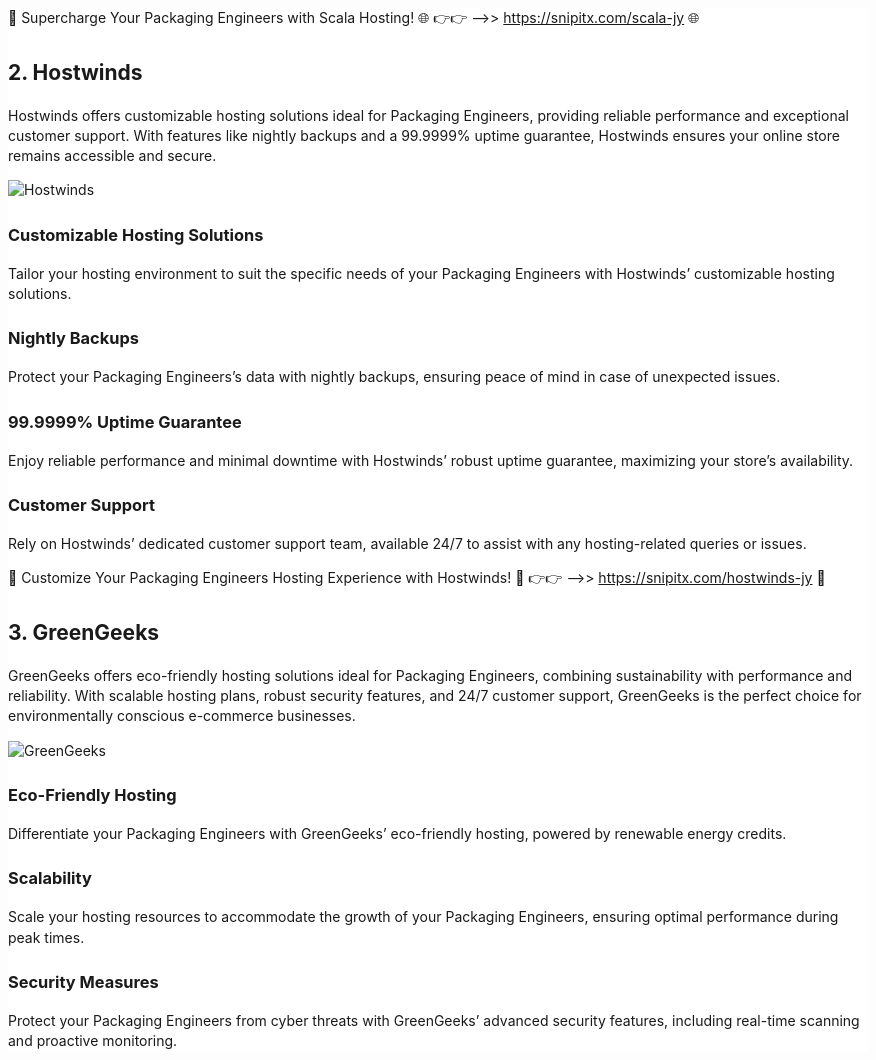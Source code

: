 🚀 Supercharge Your Packaging Engineers with Scala Hosting! 🌐
👉👉 -->> https://snipitx.com/scala-jy 🌐

## 2. Hostwinds

Hostwinds offers customizable hosting solutions ideal for Packaging Engineers, providing reliable performance and exceptional customer support. With features like nightly backups and a 99.9999% uptime guarantee, Hostwinds ensures your online store remains accessible and secure.

![Hostwinds](https://i.imgur.com/53aSNXx.jpeg "Hostwinds Hosting")

### Customizable Hosting Solutions
Tailor your hosting environment to suit the specific needs of your Packaging Engineers with Hostwinds’ customizable hosting solutions.

### Nightly Backups
Protect your Packaging Engineers’s data with nightly backups, ensuring peace of mind in case of unexpected issues.

### 99.9999% Uptime Guarantee
Enjoy reliable performance and minimal downtime with Hostwinds’ robust uptime guarantee, maximizing your store’s availability.

### Customer Support
Rely on Hostwinds’ dedicated customer support team, available 24/7 to assist with any hosting-related queries or issues.

🌟 Customize Your Packaging Engineers Hosting Experience with Hostwinds! 🚀
👉👉 -->> https://snipitx.com/hostwinds-jy 🚀


## 3. GreenGeeks

GreenGeeks offers eco-friendly hosting solutions ideal for Packaging Engineers, combining sustainability with performance and reliability. With scalable hosting plans, robust security features, and 24/7 customer support, GreenGeeks is the perfect choice for environmentally conscious e-commerce businesses.

![GreenGeeks](https://i.imgur.com/eEwuntu.jpg "GreenGeeks Hosting")

### Eco-Friendly Hosting
Differentiate your Packaging Engineers with GreenGeeks’ eco-friendly hosting, powered by renewable energy credits.

### Scalability
Scale your hosting resources to accommodate the growth of your Packaging Engineers, ensuring optimal performance during peak times.

### Security Measures
Protect your Packaging Engineers from cyber threats with GreenGeeks’ advanced security features, including real-time scanning and proactive monitoring.
